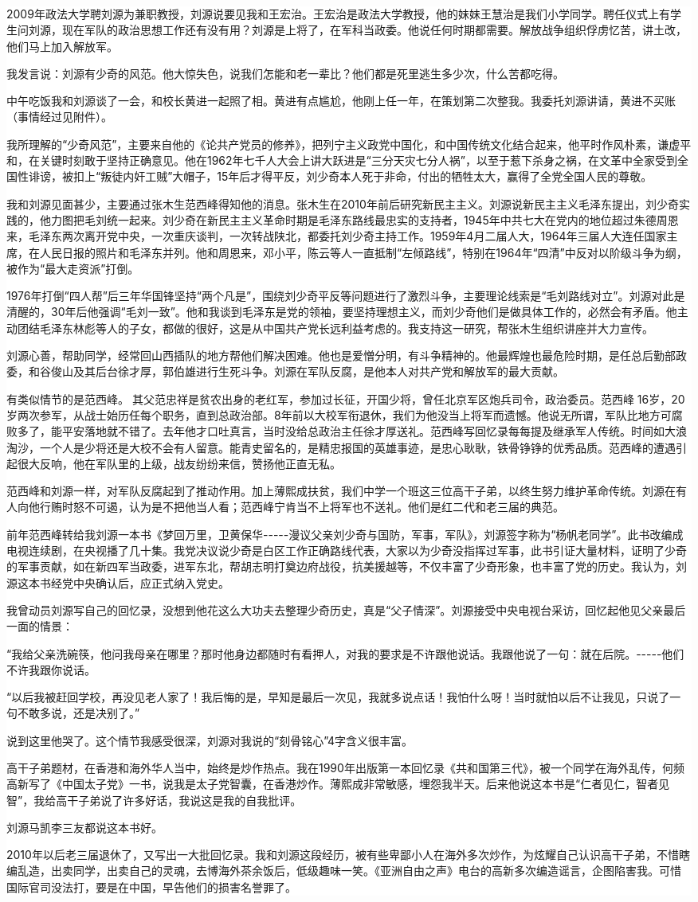  <p>
  2009年政法大学聘刘源为兼职教授，刘源说要见我和王宏治。王宏治是政法大学教授，他的妹妹王慧治是我们小学同学。聘任仪式上有学生问刘源，现在军队的政治思想工作还有没有用？刘源是上将了，在军科当政委。他说任何时期都需要。解放战争组织俘虏忆苦，讲土改，他们马上加入解放军。
 </p>
 <p>
  我发言说：刘源有少奇的风范。他大惊失色，说我们怎能和老一辈比？他们都是死里逃生多少次，什么苦都吃得。
 </p>
 <p>
  中午吃饭我和刘源谈了一会，和校长黄进一起照了相。黄进有点尴尬，他刚上任一年，在策划第二次整我。我委托刘源讲请，黄进不买账（事情经过见附件）。
 </p>
 <p>
  我所理解的“少奇风范”，主要来自他的《论共产党员的修养》，把列宁主义政党中国化，和中国传统文化结合起来，他平时作风朴素，谦虚平和，在关键时刻敢于坚持正确意见。他在1962年七千人大会上讲大跃进是“三分天灾七分人祸”，以至于惹下杀身之祸，在文革中全家受到全国性诽谤，被扣上“叛徒内奸工贼”大帽子，15年后才得平反，刘少奇本人死于非命，付出的牺牲太大，赢得了全党全国人民的尊敬。
 </p>
 <p>
  我和刘源见面甚少，主要通过张木生范西峰得知他的消息。张木生在2010年前后研究新民主主义。刘源说新民主主义毛泽东提出，刘少奇实践的，他力图把毛刘统一起来。刘少奇在新民主主义革命时期是毛泽东路线最忠实的支持者，1945年中共七大在党内的地位超过朱德周恩来，毛泽东两次离开党中央，一次重庆谈判，一次转战陕北，都委托刘少奇主持工作。1959年4月二届人大，1964年三届人大连任国家主席，在人民日报的照片和毛泽东并列。他和周恩来，邓小平，陈云等人一直抵制“左倾路线”，特别在1964年“四清”中反对以阶级斗争为纲，被作为“最大走资派”打倒。
 </p>
 <p>
  1976年打倒“四人帮”后三年华国锋坚持“两个凡是”，围绕刘少奇平反等问题进行了激烈斗争，主要理论线索是“毛刘路线对立”。刘源对此是清醒的，30年后他强调“毛刘一致”。他和我谈到毛泽东是党的领袖，要坚持理想主义，而刘少奇他们是做具体工作的，必然会有矛盾。他主动团结毛泽东林彪等人的子女，都做的很好，这是从中国共产党长远利益考虑的。我支持这一研究，帮张木生组织讲座并大力宣传。
 </p>
 <p>
  刘源心善，帮助同学，经常回山西插队的地方帮他们解决困难。他也是爱憎分明，有斗争精神的。他最辉煌也最危险时期，是任总后勤部政委，和谷俊山及其后台徐才厚，郭伯雄进行生死斗争。刘源在军队反腐，是他本人对共产党和解放军的最大贡献。
 </p>
 <p>
  有类似情节的是范西峰。 其父范忠祥是贫农出身的老红军，参加过长征，开国少将，曾任北京军区炮兵司令，政治委员。范西峰 16岁，20岁两次参军，从战士始历任每个职务，直到总政治部。8年前以大校军衔退休，我们为他没当上将军而遗憾。他说无所谓，军队比地方可腐败多了，能平安落地就不错了。去年他才口吐真言，当时没给总政治主任徐才厚送礼。范西峰写回忆录每每提及继承军人传统。时间如大浪淘沙，一个人是少将还是大校不会有人留意。能青史留名的，是精忠报国的英雄事迹，是忠心耿耿，铁骨铮铮的优秀品质。范西峰的遭遇引起很大反响，他在军队里的上级，战友纷纷来信，赞扬他正直无私。
 </p>
 <p>
  范西峰和刘源一样，对军队反腐起到了推动作用。加上薄熙成扶贫，我们中学一个班这三位高干子弟，以终生努力维护革命传统。刘源在有人向他行贿时怒不可遏，认为是不把他当人看；范西峰宁肯当不上将军也不送礼。他们是红二代和老三届的典范。
 </p>
 <p>
  前年范西峰转给我刘源一本书《梦回万里，卫黄保华-----漫议父亲刘少奇与国防，军事，军队》，刘源签字称为“杨帆老同学”。此书改编成电视连续剧，在央视播了几十集。我党决议说少奇是白区工作正确路线代表，大家以为少奇没指挥过军事，此书引证大量材料，证明了少奇的军事贡献，如在新四军当政委，进军东北，帮胡志明打奠边府战役，抗美援越等，不仅丰富了少奇形象，也丰富了党的历史。我认为，刘源这本书经党中央确认后，应正式纳入党史。
 </p>
 <p>
  我曾动员刘源写自己的回忆录，没想到他花这么大功夫去整理少奇历史，真是“父子情深”。刘源接受中央电视台采访，回忆起他见父亲最后一面的情景：
 </p>
 <p>
  “我给父亲洗碗筷，他问我母亲在哪里？那时他身边都随时有看押人，对我的要求是不许跟他说话。我跟他说了一句：就在后院。-----他们不许我跟你说话。
 </p>
 <p>
  “以后我被赶回学校，再没见老人家了！我后悔的是，早知是最后一次见，我就多说点话！我怕什么呀！当时就怕以后不让我见，只说了一句不敢多说，还是决别了。”
 </p>
 <p>
  说到这里他哭了。这个情节我感受很深，刘源对我说的“刻骨铭心”4字含义很丰富。
 </p>
 <p>
  高干子弟题材，在香港和海外华人当中，始终是炒作热点。我在1990年出版第一本回忆录《共和国第三代》，被一个同学在海外乱传，何频高新写了《中国太子党》一书，说我是太子党智囊，在香港炒作。薄熙成非常敏感，埋怨我半天。后来他说这本书是“仁者见仁，智者见智”，我给高干子弟说了许多好话，我说这是我的自我批评。
 </p>
 <p>
  刘源马凯李三友都说这本书好。
 </p>
 <p>
  2010年以后老三届退休了，又写出一大批回忆录。我和刘源这段经历，被有些卑鄙小人在海外多次炒作，为炫耀自己认识高干子弟，不惜瞎编乱造，出卖同学，出卖自己的灵魂，去博海外茶余饭后，低级趣味一笑。《亚洲自由之声》电台的高新多次编造谣言，企图陷害我。可惜国际官司没法打，要是在中国，早告他们的损害名誉罪了。
 </p>